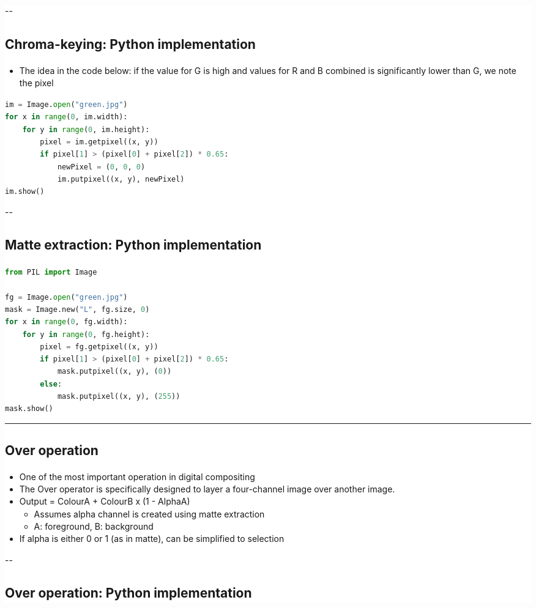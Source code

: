 --

## Chroma-keying: Python implementation

- The idea in the code below: if the value for G is high and values for R and B combined is significantly lower than G, we note the pixel

```python
im = Image.open("green.jpg")
for x in range(0, im.width):
    for y in range(0, im.height):
        pixel = im.getpixel((x, y))
        if pixel[1] > (pixel[0] + pixel[2]) * 0.65:
            newPixel = (0, 0, 0)
            im.putpixel((x, y), newPixel)
im.show()

```

--

## Matte extraction: Python implementation

```python
from PIL import Image

fg = Image.open("green.jpg")
mask = Image.new("L", fg.size, 0)
for x in range(0, fg.width):
    for y in range(0, fg.height):
        pixel = fg.getpixel((x, y))
        if pixel[1] > (pixel[0] + pixel[2]) * 0.65:
            mask.putpixel((x, y), (0))
        else:
            mask.putpixel((x, y), (255))
mask.show()
```

---

## Over operation

- One of the most important operation in digital compositing
- The Over operator is specifically designed to layer a four-channel image over another image. 
- Output = ColourA + ColourB x (1 - AlphaA)
  - Assumes alpha channel is created using matte extraction
  - A: foreground, B: background
- If alpha is either 0 or 1 (as in matte), can be simplified to selection

--

## Over operation: Python implementation
